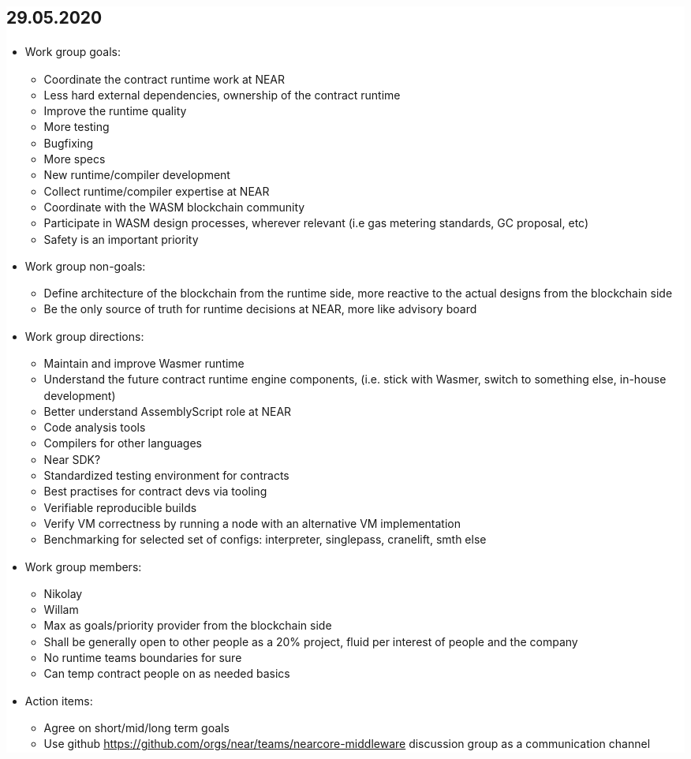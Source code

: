 ## 29.05.2020

* Work group goals:
  * Coordinate the contract runtime work at NEAR
  * Less hard external dependencies, ownership of the contract runtime
  * Improve the runtime quality
  * More testing
  * Bugfixing
  * More specs
  * New runtime/compiler development
  * Collect runtime/compiler expertise at NEAR
  * Coordinate with the WASM blockchain community
  * Participate in WASM design processes, wherever relevant (i.e gas metering standards, GC proposal, etc)
  * Safety is an important priority

* Work group non-goals:
   * Define architecture of the blockchain from the runtime side, more reactive to the actual designs from the blockchain side
   * Be the only source of truth for runtime decisions at NEAR, more like advisory board

* Work group directions:
   * Maintain and improve Wasmer runtime
   * Understand the future contract runtime engine components, (i.e. stick with Wasmer, switch to something else, in-house development) 
   * Better understand AssemblyScript role at NEAR
   * Code analysis tools
   * Compilers for other languages
   * Near SDK?
   * Standardized testing environment for contracts
   * Best practises for contract devs via tooling
   * Verifiable reproducible builds
   * Verify VM correctness by running a node with an alternative VM implementation
   * Benchmarking for selected set of configs: interpreter, singlepass, cranelift, smth else

* Work group members:
   * Nikolay
   * Willam
   * Max as goals/priority provider from the blockchain side
   * Shall be generally open to other people as a 20% project, fluid per interest of people and the company
   * No runtime teams boundaries for sure
   * Can temp contract people on as needed basics

* Action items:
   * Agree on short/mid/long term goals
   * Use github https://github.com/orgs/near/teams/nearcore-middleware discussion group as a communication channel
